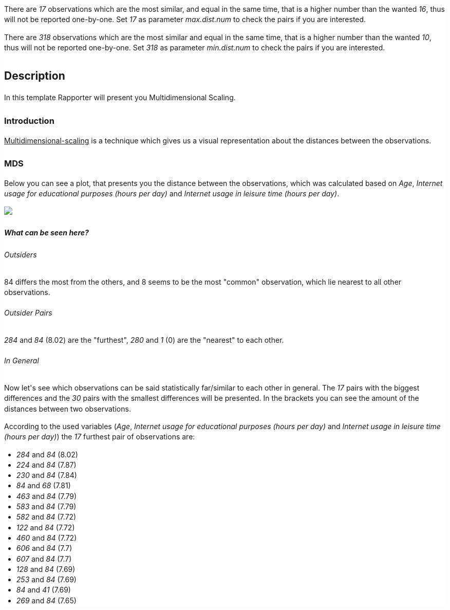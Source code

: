 There are *17* observations which are the most similar, and equal in the
same time, that is a higher number than the wanted *16*, thus will not
be reported one-by-one. Set *17* as parameter *max.dist.num* to check
the pairs if you are interested.

There are *318* observations which are the most similar and equal in the
same time, that is a higher number than the wanted *10*, thus will not
be reported one-by-one. Set *318* as parameter *min.dist.num* to check
the pairs if you are interested.

Description
-----------

In this template Rapporter will present you Multidimensional Scaling.

### Introduction

[Multidimensional-scaling](http://en.wikipedia.org/wiki/Multidimensional_scaling)
is a technique which gives us a visual representation about the
distances between the observations.

### MDS

Below you can see a plot, that presents you the distance between the
observations, which was calculated based on *Age*, *Internet usage for
educational purposes (hours per day)* and *Internet usage in leisure
time (hours per day)*.

[![](plots/MDS.tpl-1.png)](plots/MDS.tpl-1-hires.png)

##### What can be seen here?

###### Outsiders

84 differs the most from the others, and 8 seems to be the most "common"
observation, which lie nearest to all other observations.

###### Outsider Pairs

*284* and *84* (8.02) are the "furthest", *280* and *1* (0) are the
"nearest" to each other.

###### In General

Now let's see which observations can be said statistically far/similar
to each other in general. The *17* pairs with the biggest differences
and the *30* pairs with the smallest differences will be presented. In
the brackets you can see the amount of the distances between two
observations.

According to the used variables (*Age*, *Internet usage for educational
purposes (hours per day)* and *Internet usage in leisure time (hours per
day)*) the *17* furthest pair of observations are:

-   *284* and *84* (8.02)
-   *224* and *84* (7.87)
-   *230* and *84* (7.84)
-   *84* and *68* (7.81)
-   *463* and *84* (7.79)
-   *583* and *84* (7.79)
-   *582* and *84* (7.72)
-   *122* and *84* (7.72)
-   *460* and *84* (7.72)
-   *606* and *84* (7.7)
-   *607* and *84* (7.7)
-   *128* and *84* (7.69)
-   *253* and *84* (7.69)
-   *84* and *41* (7.69)
-   *269* and *84* (7.65)